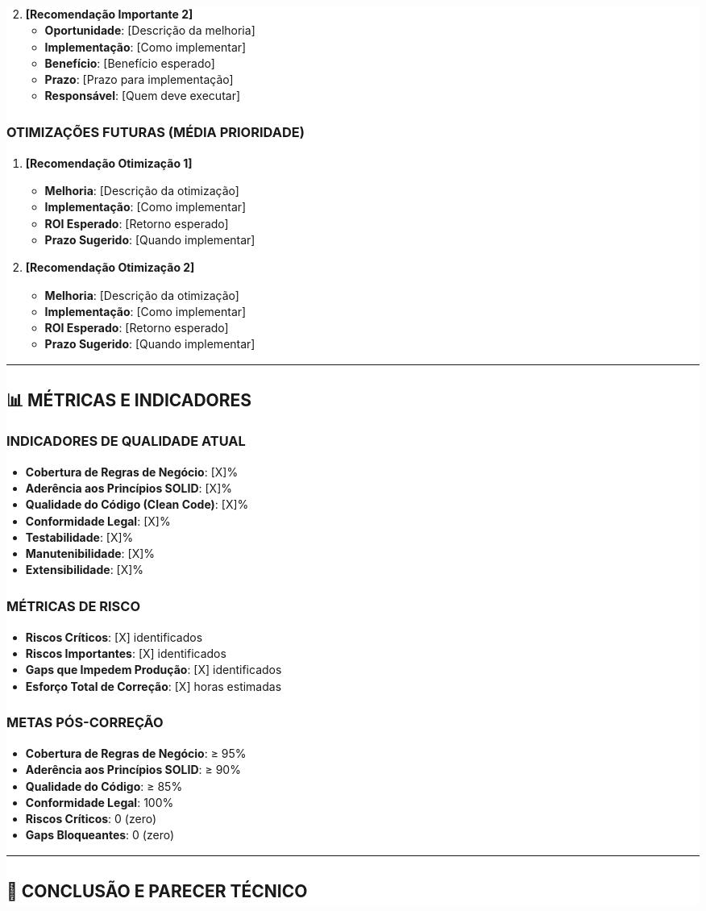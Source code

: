 2. **[Recomendação Importante 2]**
   - **Oportunidade**: [Descrição da melhoria]
   - **Implementação**: [Como implementar]
   - **Benefício**: [Benefício esperado]
   - **Prazo**: [Prazo para implementação]
   - **Responsável**: [Quem deve executar]

### OTIMIZAÇÕES FUTURAS (MÉDIA PRIORIDADE)
1. **[Recomendação Otimização 1]**
   - **Melhoria**: [Descrição da otimização]
   - **Implementação**: [Como implementar]
   - **ROI Esperado**: [Retorno esperado]
   - **Prazo Sugerido**: [Quando implementar]

2. **[Recomendação Otimização 2]**
   - **Melhoria**: [Descrição da otimização]
   - **Implementação**: [Como implementar]
   - **ROI Esperado**: [Retorno esperado]
   - **Prazo Sugerido**: [Quando implementar]

---

## 📊 MÉTRICAS E INDICADORES

### INDICADORES DE QUALIDADE ATUAL
- **Cobertura de Regras de Negócio**: [X]%
- **Aderência aos Princípios SOLID**: [X]%
- **Qualidade do Código (Clean Code)**: [X]%
- **Conformidade Legal**: [X]%
- **Testabilidade**: [X]%
- **Manutenibilidade**: [X]%
- **Extensibilidade**: [X]%

### MÉTRICAS DE RISCO
- **Riscos Críticos**: [X] identificados
- **Riscos Importantes**: [X] identificados
- **Gaps que Impedem Produção**: [X] identificados
- **Esforço Total de Correção**: [X] horas estimadas

### METAS PÓS-CORREÇÃO
- **Cobertura de Regras de Negócio**: ≥ 95%
- **Aderência aos Princípios SOLID**: ≥ 90%
- **Qualidade do Código**: ≥ 85%
- **Conformidade Legal**: 100%
- **Riscos Críticos**: 0 (zero)
- **Gaps Bloqueantes**: 0 (zero)

---

## 🏁 CONCLUSÃO E PARECER TÉCNICO
